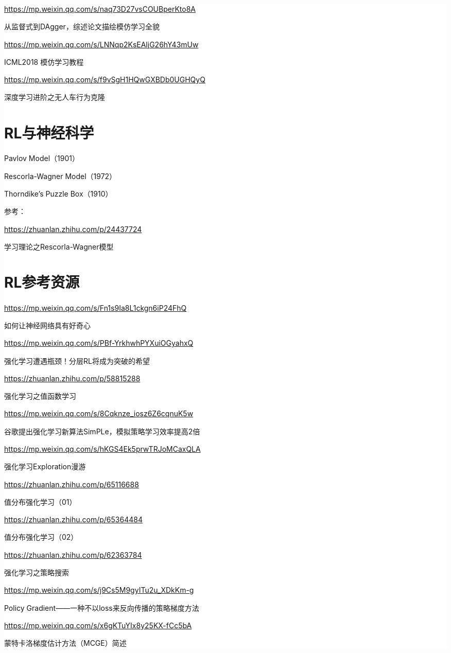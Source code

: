 https://mp.weixin.qq.com/s/naq73D27vsCOUBperKto8A

从监督式到DAgger，综述论文描绘模仿学习全貌

https://mp.weixin.qq.com/s/LNNqp2KsEAljG26hY43mUw

ICML2018 模仿学习教程

https://mp.weixin.qq.com/s/f9vSgH1HQwGXBDb0UGHQyQ

深度学习进阶之无人车行为克隆

# RL与神经科学

Pavlov Model（1901）

Rescorla-Wagner Model（1972）

Thorndike’s Puzzle Box（1910）

参考：

https://zhuanlan.zhihu.com/p/24437724

学习理论之Rescorla-Wagner模型

# RL参考资源

https://mp.weixin.qq.com/s/Fn1s9Ia8L1ckgn6iP24FhQ

如何让神经网络具有好奇心

https://mp.weixin.qq.com/s/PBf-YrkhwhPYXuiOGyahxQ

强化学习遭遇瓶颈！分层RL将成为突破的希望

https://zhuanlan.zhihu.com/p/58815288

强化学习之值函数学习

https://mp.weixin.qq.com/s/8Cqknze_iosz6Z6cqnuK5w

谷歌提出强化学习新算法SimPLe，模拟策略学习效率提高2倍

https://mp.weixin.qq.com/s/hKGS4Ek5prwTRJoMCaxQLA

强化学习Exploration漫游

https://zhuanlan.zhihu.com/p/65116688

值分布强化学习（01）

https://zhuanlan.zhihu.com/p/65364484

值分布强化学习（02）

https://zhuanlan.zhihu.com/p/62363784

强化学习之策略搜索

https://mp.weixin.qq.com/s/j9Cs5M9gyITu2u_XDkKm-g

Policy Gradient——一种不以loss来反向传播的策略梯度方法

https://mp.weixin.qq.com/s/x6gKTuYIx8y25KX-fCc5bA

蒙特卡洛梯度估计方法（MCGE）简述
